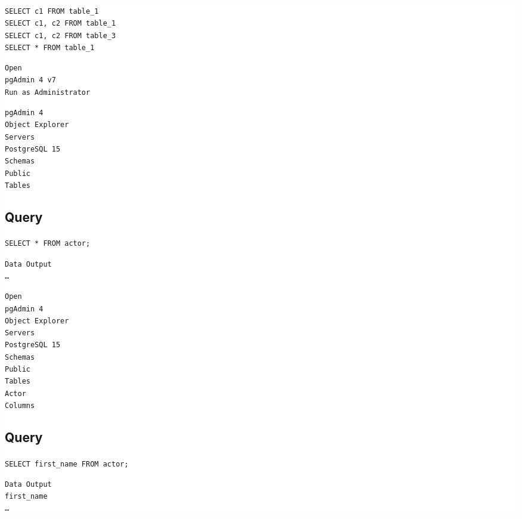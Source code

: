 ```
SELECT c1 FROM table_1
SELECT c1, c2 FROM table_1 
SELECT c1, c2 FROM table_3
SELECT * FROM table_1
```

```
Open
pgAdmin 4 v7
Run as Administrator 
```

```
pgAdmin 4
Object Explorer
Servers
PostgreSQL 15
Schemas
Public 
Tables
``` 

## Query
```
SELECT * FROM actor;
```
```
Data Output 
…
```

```
Open
pgAdmin 4
Object Explorer
Servers
PostgreSQL 15
Schemas
Public 
Tables
Actor
Columns 
```

## Query
```
SELECT first_name FROM actor;
```
```
Data Output 
first_name 
…
```

